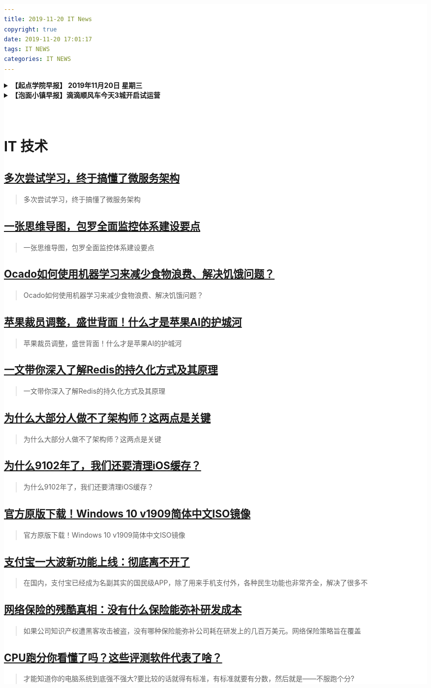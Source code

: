 ```yaml
---
title: 2019-11-20 IT News
copyright: true
date: 2019-11-20 17:01:17
tags: IT NEWS
categories: IT NEWS
---
```

<details><summary><b>【起点学院早报】 2019年11月20日 星期三</b></summary></details>
<details><summary><b>【泡面小镇早报】滴滴顺风车今天3城开启试运营</b></summary></details>

<p>&nbsp;</p>

# IT 技术 
 ## [多次尝试学习，终于搞懂了微服务架构](http://developer.51cto.com/art/201911/606286.htm)
 > 多次尝试学习，终于搞懂了微服务架构
 ## [一张思维导图，包罗全面监控体系建设要点](http://news.51cto.com/art/201911/606299.htm)
 > 一张思维导图，包罗全面监控体系建设要点
 ## [Ocado如何使用机器学习来减少食物浪费、解决饥饿问题？](http://ai.51cto.com/art/201911/606154.htm)
 > Ocado如何使用机器学习来减少食物浪费、解决饥饿问题？
 ## [苹果裁员调整，盛世背面！什么才是苹果AI的护城河](http://news.51cto.com/art/201911/606267.htm)
 > 苹果裁员调整，盛世背面！什么才是苹果AI的护城河
 ## [一文带你深入了解Redis的持久化方式及其原理](http://stor.51cto.com/art/201911/606288.htm)
 > 一文带你深入了解Redis的持久化方式及其原理
 ## [为什么大部分人做不了架构师？这两点是关键](http://zhuanlan.51cto.com/art/201911/606270.htm)
 > 为什么大部分人做不了架构师？这两点是关键
 ## [为什么9102年了，我们还要清理iOS缓存？](http://mobile.51cto.com/app-show-606303.htm)
 > 为什么9102年了，我们还要清理iOS缓存？
 ## [官方原版下载！Windows 10 v1909简体中文ISO镜像](http://os.51cto.com/art/201911/606250.htm)
 > 官方原版下载！Windows 10 v1909简体中文ISO镜像
 ## [支付宝一大波新功能上线：彻底离不开了](http://mobile.51cto.com/app-show-606344.htm)
 > 在国内，支付宝已经成为名副其实的国民级APP，除了用来手机支付外，各种民生功能也非常齐全，解决了很多不
 ## [网络保险的残酷真相：没有什么保险能弥补研发成本](http://netsecurity.51cto.com/art/201911/606343.htm)
 > 如果公司知识产权遭黑客攻击被盗，没有哪种保险能弥补公司耗在研发上的几百万美元。网络保险策略旨在覆盖
 ## [CPU跑分你看懂了吗？这些评测软件代表了啥？](http://biz.51cto.com/art/201911/606341.htm)
 > 才能知道你的电脑系统到底强不强大?要比较的话就得有标准，有标准就要有分数，然后就是――不服跑个分?